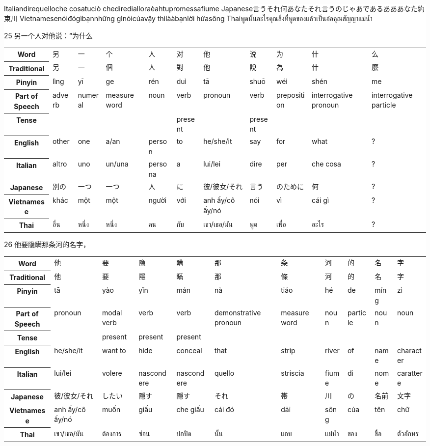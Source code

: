 <tr><th>Italian</th><td>dire</td><td>quello</td><td>che cosa</td><td>tu</td><td>ciò che</td><td>dire</td><td>di</td><td>allora</td><td>è</td><td>ah</td><td>tu</td><td>promessa</td><td>fiume</td></tr>
<tr><th>Japanese</th><td>言う</td><td>それ</td><td>何</td><td>あなた</td><td>それ</td><td>言う</td><td>の</td><td>じゃあ</td><td>である</td><td>ああ</td><td>あなた</td><td>約束</td><td>川</td></tr>
<tr><th>Vietnamese</th><td>nói</td><td>đó</td><td>gì</td><td>bạn</td><td>những gì</td><td>nói</td><td>của</td><td>vậy thì</td><td>là</td><td>à</td><td>bạn</td><td>lời hứa</td><td>sông</td></tr>
<tr><th>Thai</th><td>พูด</td><td>นั้น</td><td>อะไร</td><td>คุณ</td><td>สิ่งที่</td><td>พูด</td><td>ของ</td><td>แล้ว</td><td>เป็น</td><td>อ๋อ</td><td>คุณ</td><td>สัญญา</td><td>แม่น้ำ</td></tr>
</table>

25 另一个人对他说：“为什么

<table>
<tr><th>Word</th><td>另</td><td>一</td><td>个</td><td>人</td><td>对</td><td>他</td><td>说</td><td>为</td><td>什</td><td>么</td></tr>
<tr><th>Traditional</th><td>另</td><td>一</td><td>個</td><td>人</td><td>對</td><td>他</td><td>說</td><td>為</td><td>什</td><td>麼</td></tr>
<tr><th>Pinyin</th><td>lìng</td><td>yī</td><td>ge</td><td>rén</td><td>duì</td><td>tā</td><td>shuō</td><td>wéi</td><td>shén</td><td>me</td></tr>
<tr><th>Part of Speech</th><td>adverb</td><td>numeral</td><td>measure word</td><td>noun</td><td>verb</td><td>pronoun</td><td>verb</td><td>preposition</td><td>interrogative pronoun</td><td>interrogative particle</td></tr>
<tr><th>Tense</th><td></td><td></td><td></td><td></td><td>present</td><td></td><td>present</td><td></td><td></td><td></td></tr>
<tr><th>English</th><td>other</td><td>one</td><td>a/an</td><td>person</td><td>to</td><td>he/she/it</td><td>say</td><td>for</td><td>what</td><td>?</td></tr>
<tr><th>Italian</th><td>altro</td><td>uno</td><td>un/una</td><td>persona</td><td>a</td><td>lui/lei</td><td>dire</td><td>per</td><td>che cosa</td><td>?</td></tr>
<tr><th>Japanese</th><td>別の</td><td>一つ</td><td>一つ</td><td>人</td><td>に</td><td>彼/彼女/それ</td><td>言う</td><td>のために</td><td>何</td><td>?</td></tr>
<tr><th>Vietnamese</th><td>khác</td><td>một</td><td>một</td><td>người</td><td>với</td><td>anh ấy/cô ấy/nó</td><td>nói</td><td>vì</td><td>cái gì</td><td>?</td></tr>
<tr><th>Thai</th><td>อื่น</td><td>หนึ่ง</td><td>หนึ่ง</td><td>คน</td><td>กับ</td><td>เขา/เธอ/มัน</td><td>พูด</td><td>เพื่อ</td><td>อะไร</td><td>?</td></tr>
</table>

26 他要隐瞒那条河的名字，

<table>
<tr><th>Word</th><td>他</td><td>要</td><td>隐</td><td>瞒</td><td>那</td><td>条</td><td>河</td><td>的</td><td>名</td><td>字</td></tr>
<tr><th>Traditional</th><td>他</td><td>要</td><td>隱</td><td>瞞</td><td>那</td><td>條</td><td>河</td><td>的</td><td>名</td><td>字</td></tr>
<tr><th>Pinyin</th><td>tā</td><td>yào</td><td>yǐn</td><td>mán</td><td>nà</td><td>tiáo</td><td>hé</td><td>de</td><td>míng</td><td>zì</td></tr>
<tr><th>Part of Speech</th><td>pronoun</td><td>modal verb</td><td>verb</td><td>verb</td><td>demonstrative pronoun</td><td>measure word</td><td>noun</td><td>particle</td><td>noun</td><td>noun</td></tr>
<tr><th>Tense</th><td></td><td>present</td><td>present</td><td>present</td><td></td><td></td><td></td><td></td><td></td><td></td></tr>
<tr><th>English</th><td>he/she/it</td><td>want to</td><td>hide</td><td>conceal</td><td>that</td><td>strip</td><td>river</td><td>of</td><td>name</td><td>character</td></tr>
<tr><th>Italian</th><td>lui/lei</td><td>volere</td><td>nascondere</td><td>nascondere</td><td>quello</td><td>striscia</td><td>fiume</td><td>di</td><td>nome</td><td>carattere</td></tr>
<tr><th>Japanese</th><td>彼/彼女/それ</td><td>したい</td><td>隠す</td><td>隠す</td><td>それ</td><td>帯</td><td>川</td><td>の</td><td>名前</td><td>文字</td></tr>
<tr><th>Vietnamese</th><td>anh ấy/cô ấy/nó</td><td>muốn</td><td>giấu</td><td>che giấu</td><td>cái đó</td><td>dải</td><td>sông</td><td>của</td><td>tên</td><td>chữ</td></tr>
<tr><th>Thai</th><td>เขา/เธอ/มัน</td><td>ต้องการ</td><td>ซ่อน</td><td>ปกปิด</td><td>นั้น</td><td>แถบ</td><td>แม่น้ำ</td><td>ของ</td><td>ชื่อ</td><td>ตัวอักษร</td></tr>
</table>
